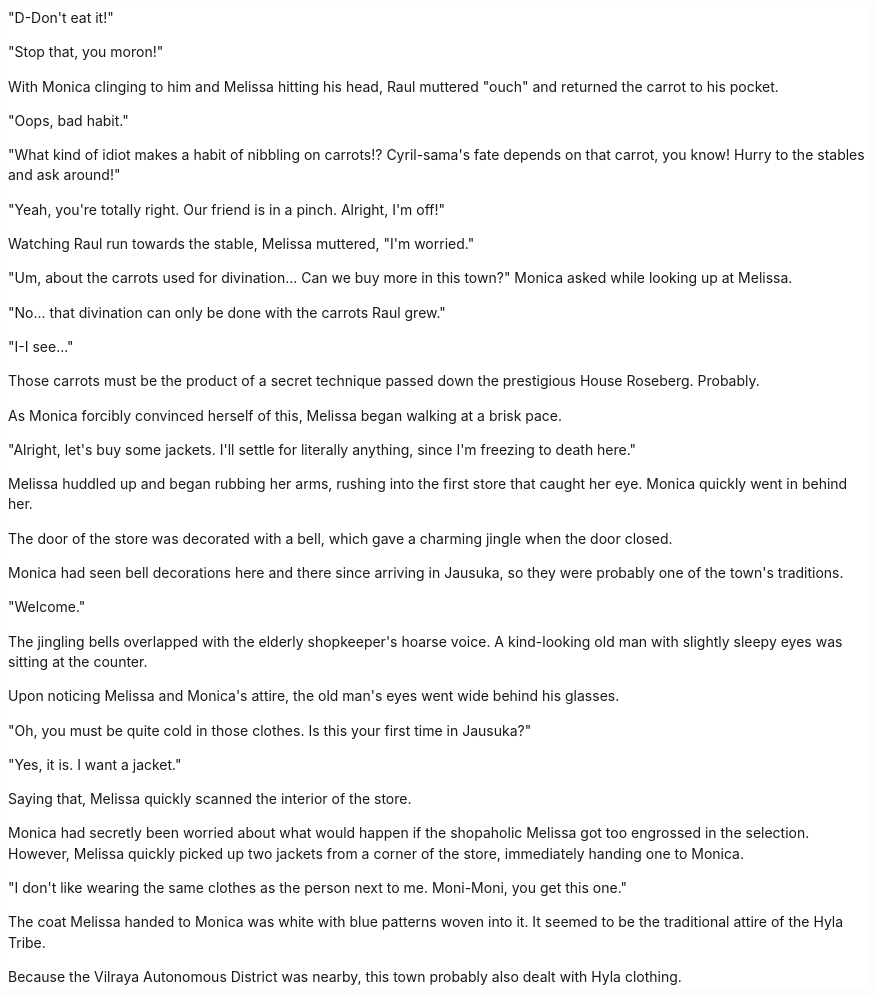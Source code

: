 "D-Don't eat it!"

"Stop that, you moron!"

With Monica clinging to him and Melissa hitting his head, Raul muttered "ouch" and returned the carrot to his pocket.

"Oops, bad habit."

"What kind of idiot makes a habit of nibbling on carrots!? Cyril-sama's fate depends on that carrot, you know! Hurry to the stables and ask around!"

"Yeah, you're totally right. Our friend is in a pinch. Alright, I'm off!"

Watching Raul run towards the stable, Melissa muttered, "I'm worried."

"Um, about the carrots used for divination... Can we buy more in this town?" Monica asked while looking up at Melissa.

"No... that divination can only be done with the carrots Raul grew."

"I-I see..."

Those carrots must be the product of a secret technique passed down the prestigious House Roseberg. Probably.

As Monica forcibly convinced herself of this, Melissa began walking at a brisk pace.

"Alright, let's buy some jackets. I'll settle for literally anything, since I'm freezing to death here."

Melissa huddled up and began rubbing her arms, rushing into the first store that caught her eye. Monica quickly went in behind her.

The door of the store was decorated with a bell, which gave a charming jingle when the door closed.

Monica had seen bell decorations here and there since arriving in Jausuka, so they were probably one of the town's traditions.

"Welcome."

The jingling bells overlapped with the elderly shopkeeper's hoarse voice. A kind-looking old man with slightly sleepy eyes was sitting at the counter.

Upon noticing Melissa and Monica's attire, the old man's eyes went wide behind his glasses.

"Oh, you must be quite cold in those clothes. Is this your first time in Jausuka?"

"Yes, it is. I want a jacket."

Saying that, Melissa quickly scanned the interior of the store.

Monica had secretly been worried about what would happen if the shopaholic Melissa got too engrossed in the selection. However, Melissa quickly picked up two jackets from a corner of the store, immediately handing one to Monica.

"I don't like wearing the same clothes as the person next to me. Moni-Moni, you get this one."

The coat Melissa handed to Monica was white with blue patterns woven into it. It seemed to be the traditional attire of the Hyla Tribe.

Because the Vilraya Autonomous District was nearby, this town probably also dealt with Hyla clothing.

